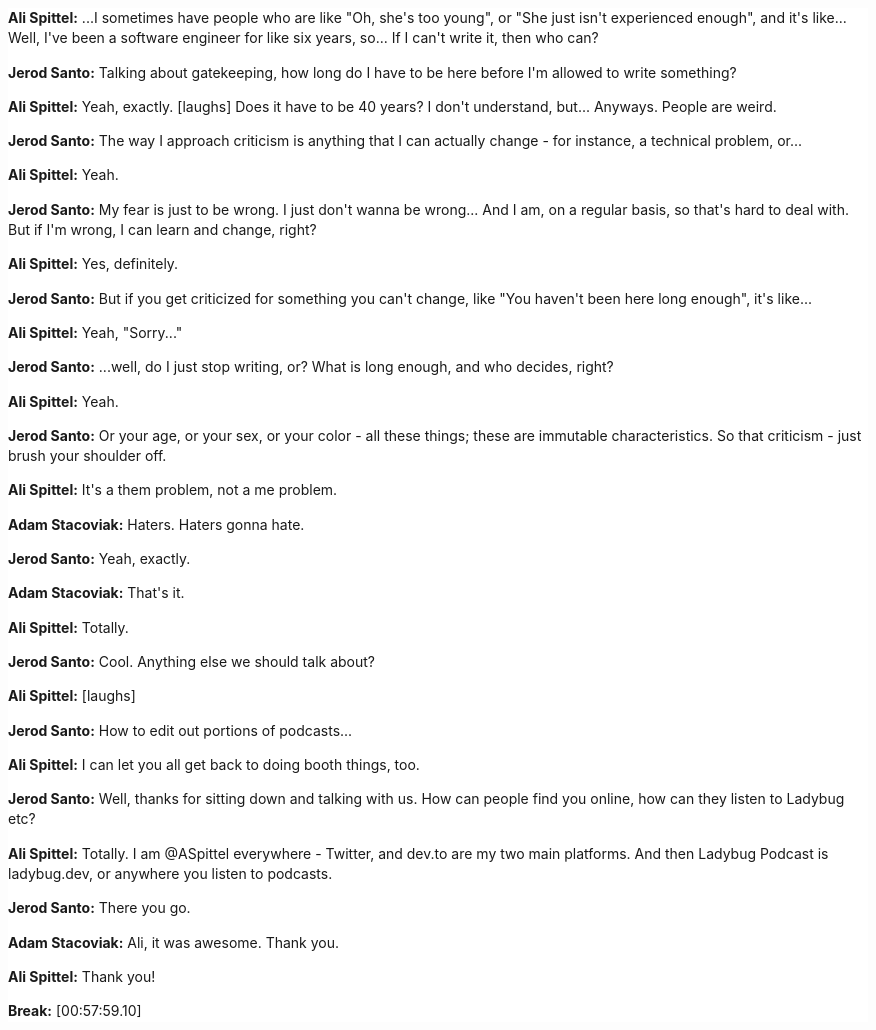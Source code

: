 **Ali Spittel:** ...I sometimes have people who are like "Oh, she's too young", or "She just isn't experienced enough", and it's like... Well, I've been a software engineer for like six years, so... If I can't write it, then who can?

**Jerod Santo:** Talking about gatekeeping, how long do I have to be here before I'm allowed to write something?

**Ali Spittel:** Yeah, exactly. \[laughs\] Does it have to be 40 years? I don't understand, but... Anyways. People are weird.

**Jerod Santo:** The way I approach criticism is anything that I can actually change - for instance, a technical problem, or...

**Ali Spittel:** Yeah.

**Jerod Santo:** My fear is just to be wrong. I just don't wanna be wrong... And I am, on a regular basis, so that's hard to deal with. But if I'm wrong, I can learn and change, right?

**Ali Spittel:** Yes, definitely.

**Jerod Santo:** But if you get criticized for something you can't change, like "You haven't been here long enough", it's like...

**Ali Spittel:** Yeah, "Sorry..."

**Jerod Santo:** ...well, do I just stop writing, or? What is long enough, and who decides, right?

**Ali Spittel:** Yeah.

**Jerod Santo:** Or your age, or your sex, or your color - all these things; these are immutable characteristics. So that criticism - just brush your shoulder off.

**Ali Spittel:** It's a them problem, not a me problem.

**Adam Stacoviak:** Haters. Haters gonna hate.

**Jerod Santo:** Yeah, exactly.

**Adam Stacoviak:** That's it.

**Ali Spittel:** Totally.

**Jerod Santo:** Cool. Anything else we should talk about?

**Ali Spittel:** \[laughs\]

**Jerod Santo:** How to edit out portions of podcasts...

**Ali Spittel:** I can let you all get back to doing booth things, too.

**Jerod Santo:** Well, thanks for sitting down and talking with us. How can people find you online, how can they listen to Ladybug etc?

**Ali Spittel:** Totally. I am @ASpittel everywhere - Twitter, and dev.to are my two main platforms. And then Ladybug Podcast is ladybug.dev, or anywhere you listen to podcasts.

**Jerod Santo:** There you go.

**Adam Stacoviak:** Ali, it was awesome. Thank you.

**Ali Spittel:** Thank you!

**Break:** \[00:57:59.10\]
